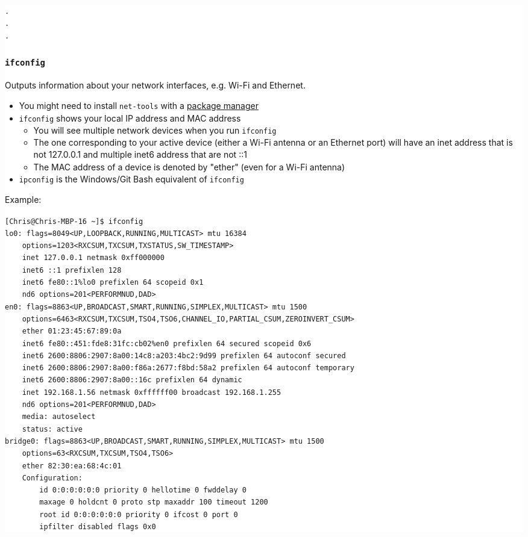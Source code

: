 ```
.
.
.
```

### `ifconfig`

Outputs information about your network interfaces, e.g. Wi-Fi and Ethernet.

- You might need to install `net-tools` with a [package manager](#package-managers)
- `ifconfig` shows your local IP address and MAC address
    - You will see multiple network devices when you run `ifconfig`
    - The one corresponding to your active device (either a Wi-Fi antenna or an Ethernet port) will have an inet address that is not 127.0.0.1 and multiple inet6 address that are not ::1
    - The MAC address of a device is denoted by "ether" (even for a Wi-Fi antenna)
- `ipconfig` is the Windows/Git Bash equivalent of `ifconfig`

Example:

```
[Chris@Chris-MBP-16 ~]$ ifconfig
lo0: flags=8049<UP,LOOPBACK,RUNNING,MULTICAST> mtu 16384
	options=1203<RXCSUM,TXCSUM,TXSTATUS,SW_TIMESTAMP>
	inet 127.0.0.1 netmask 0xff000000
	inet6 ::1 prefixlen 128
	inet6 fe80::1%lo0 prefixlen 64 scopeid 0x1
	nd6 options=201<PERFORMNUD,DAD>
en0: flags=8863<UP,BROADCAST,SMART,RUNNING,SIMPLEX,MULTICAST> mtu 1500
	options=6463<RXCSUM,TXCSUM,TSO4,TSO6,CHANNEL_IO,PARTIAL_CSUM,ZEROINVERT_CSUM>
	ether 01:23:45:67:89:0a
	inet6 fe80::451:fde8:31fc:cb02%en0 prefixlen 64 secured scopeid 0x6
	inet6 2600:8806:2907:8a00:14c8:a203:4bc2:9d99 prefixlen 64 autoconf secured
	inet6 2600:8806:2907:8a00:f86a:2677:f8bd:58a2 prefixlen 64 autoconf temporary
	inet6 2600:8806:2907:8a00::16c prefixlen 64 dynamic
	inet 192.168.1.56 netmask 0xffffff00 broadcast 192.168.1.255
	nd6 options=201<PERFORMNUD,DAD>
	media: autoselect
	status: active
bridge0: flags=8863<UP,BROADCAST,SMART,RUNNING,SIMPLEX,MULTICAST> mtu 1500
	options=63<RXCSUM,TXCSUM,TSO4,TSO6>
	ether 82:30:ea:68:4c:01
	Configuration:
		id 0:0:0:0:0:0 priority 0 hellotime 0 fwddelay 0
		maxage 0 holdcnt 0 proto stp maxaddr 100 timeout 1200
		root id 0:0:0:0:0:0 priority 0 ifcost 0 port 0
		ipfilter disabled flags 0x0
